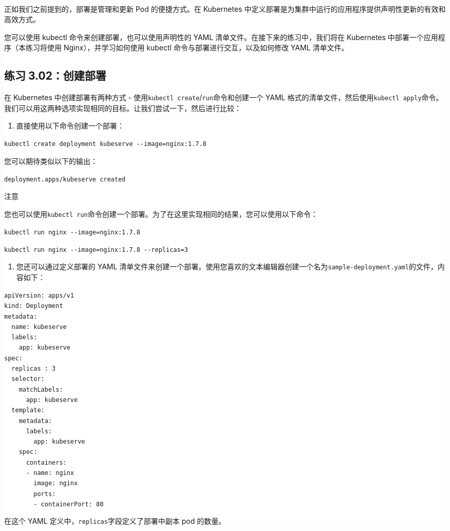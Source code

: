 正如我们之前提到的，部署是管理和更新 Pod 的便捷方式。在 Kubernetes 中定义部署是为集群中运行的应用程序提供声明性更新的有效和高效方式。

您可以使用 kubectl 命令来创建部署，也可以使用声明性的 YAML 清单文件。在接下来的练习中，我们将在 Kubernetes 中部署一个应用程序（本练习将使用 Nginx），并学习如何使用 kubectl 命令与部署进行交互，以及如何修改 YAML 清单文件。

## 练习 3.02：创建部署

在 Kubernetes 中创建部署有两种方式 - 使用`kubectl create`/`run`命令和创建一个 YAML 格式的清单文件，然后使用`kubectl apply`命令。我们可以用这两种选项实现相同的目标。让我们尝试一下，然后进行比较：

1.  直接使用以下命令创建一个部署：

```
kubectl create deployment kubeserve --image=nginx:1.7.8
```

您可以期待类似以下的输出：

```
deployment.apps/kubeserve created
```

注意

您也可以使用`kubectl run`命令创建一个部署。为了在这里实现相同的结果，您可以使用以下命令：

`kubectl run nginx --image=nginx:1.7.8`

`kubectl run nginx --image=nginx:1.7.8 --replicas=3`

1.  您还可以通过定义部署的 YAML 清单文件来创建一个部署。使用您喜欢的文本编辑器创建一个名为`sample-deployment.yaml`的文件，内容如下：

```
apiVersion: apps/v1
kind: Deployment
metadata:
  name: kubeserve 
  labels:
    app: kubeserve 
spec:
  replicas : 3
  selector:
    matchLabels:
      app: kubeserve 
  template:
    metadata:
      labels:
        app: kubeserve 
    spec:
      containers:
      - name: nginx
        image: nginx
        ports:
        - containerPort: 80
```

在这个 YAML 定义中，`replicas`字段定义了部署中副本 pod 的数量。
